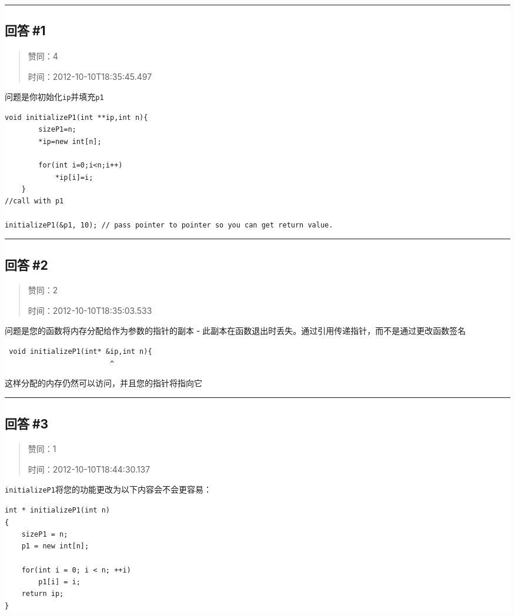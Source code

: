 * * *

## 回答 #1

> 赞同：4
> 
> 时间：2012-10-10T18:35:45.497

问题是你初始化`ip`并填充`p1`

```
void initializeP1(int **ip,int n){
        sizeP1=n; 
        *ip=new int[n];

        for(int i=0;i<n;i++)
            *ip[i]=i;         
    }  
//call with p1

initializeP1(&p1, 10); // pass pointer to pointer so you can get return value. 
```

* * *

## 回答 #2

> 赞同：2
> 
> 时间：2012-10-10T18:35:03.533

问题是您的函数将内存分配给作为参数的指针的副本 - 此副本在函数退出时丢失。通过引用传递指针，而不是通过更改函数签名

```
 void initializeP1(int* &ip,int n){
                         ^ 
```

这样分配的内存仍然可以访问，并且您的指针将指向它

* * *

## 回答 #3

> 赞同：1
> 
> 时间：2012-10-10T18:44:30.137

`initializeP1`将您的功能更改为以下内容会不会更容易：

```
int * initializeP1(int n)
{
    sizeP1 = n; 
    p1 = new int[n];

    for(int i = 0; i < n; ++i)
        p1[i] = i;
    return ip;
} 
```
